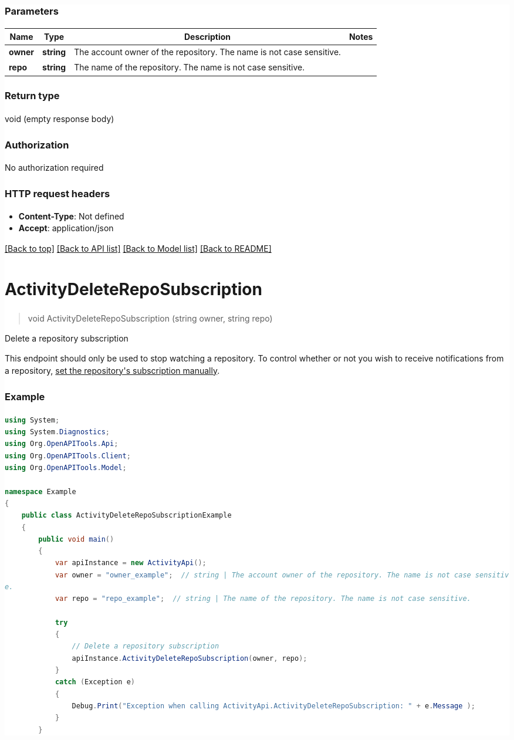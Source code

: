 ### Parameters

Name | Type | Description  | Notes
------------- | ------------- | ------------- | -------------
 **owner** | **string**| The account owner of the repository. The name is not case sensitive. | 
 **repo** | **string**| The name of the repository. The name is not case sensitive. | 

### Return type

void (empty response body)

### Authorization

No authorization required

### HTTP request headers

 - **Content-Type**: Not defined
 - **Accept**: application/json

[[Back to top]](#) [[Back to API list]](../README.md#documentation-for-api-endpoints) [[Back to Model list]](../README.md#documentation-for-models) [[Back to README]](../README.md)

<a name="activitydeletereposubscription"></a>
# **ActivityDeleteRepoSubscription**
> void ActivityDeleteRepoSubscription (string owner, string repo)

Delete a repository subscription

This endpoint should only be used to stop watching a repository. To control whether or not you wish to receive notifications from a repository, [set the repository's subscription manually](https://docs.github.com/rest/reference/activity#set-a-repository-subscription).

### Example
```csharp
using System;
using System.Diagnostics;
using Org.OpenAPITools.Api;
using Org.OpenAPITools.Client;
using Org.OpenAPITools.Model;

namespace Example
{
    public class ActivityDeleteRepoSubscriptionExample
    {
        public void main()
        {
            var apiInstance = new ActivityApi();
            var owner = "owner_example";  // string | The account owner of the repository. The name is not case sensitive.
            var repo = "repo_example";  // string | The name of the repository. The name is not case sensitive.

            try
            {
                // Delete a repository subscription
                apiInstance.ActivityDeleteRepoSubscription(owner, repo);
            }
            catch (Exception e)
            {
                Debug.Print("Exception when calling ActivityApi.ActivityDeleteRepoSubscription: " + e.Message );
            }
        }
```